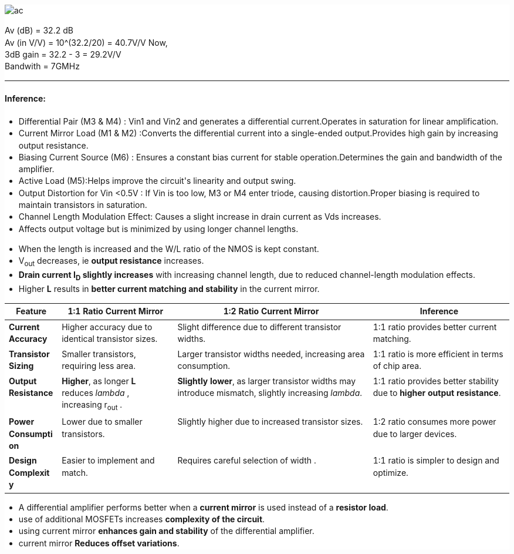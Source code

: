 ![ac ](https://github.com/user-attachments/assets/132c0fff-c2c5-486c-8498-45c254ff8361)

Av (dB) = 32.2 dB<br>
Av (in V/V) = 10^(32.2/20) = 40.7V/V
Now,<br>
3dB gain = 32.2 - 3 = 29.2V/V <br>
Bandwith = 7GMHz <br>

-------------------------------------------------------------------------------------------------------------------------------------------------------------------

#### Inference:<br>
* Differential Pair (M3 & M4) : Vin1 and Vin2 and generates a differential current.Operates in saturation for linear amplification.
* Current Mirror Load (M1 & M2) :Converts the differential current into a single-ended output.Provides high gain by increasing output resistance.
* Biasing Current Source (M6) : Ensures a constant bias current for stable operation.Determines the gain and bandwidth of the amplifier.
* Active Load (M5):Helps improve the circuit's linearity and output swing.
* Output Distortion for Vin <0.5V : If Vin is too low, M3 or M4 enter triode, causing distortion.Proper biasing is required to maintain transistors in saturation.
* Channel Length Modulation Effect: Causes a slight increase in drain current as Vds increases.
* Affects output voltage but is minimized by using longer channel lengths.

- When the length is increased and the W/L ratio of the NMOS is kept constant.
-  V<sub>out</sub> decreases, ie **output resistance** increases.
- **Drain current I<sub>D</sub> slightly increases** with increasing channel length, due to reduced channel-length modulation effects.
- Higher **L** results in **better current matching and stability** in the current mirror.


| **Feature**                  | **1:1 Ratio Current Mirror** | **1:2 Ratio Current Mirror** | **Inference** |
|------------------------------|-----------------------------|-----------------------------|--------------|
| **Current Accuracy**         | Higher accuracy due to identical transistor sizes. | Slight difference due to different transistor widths. | 1:1 ratio provides better current matching. |
| **Transistor Sizing**        | Smaller transistors, requiring less area. | Larger transistor widths needed, increasing area consumption. | 1:1 ratio is more efficient in terms of chip area. |
| **Output Resistance** | **Higher**, as longer **L** reduces $lambda$ , increasing r<sub>out</sub> . | **Slightly lower**, as larger transistor widths may introduce mismatch, slightly increasing $lambda$. | 1:1 ratio provides better stability due to **higher output resistance**. |
| **Power Consumption**        | Lower due to smaller transistors. | Slightly higher due to increased transistor sizes. | 1:2 ratio consumes more power due to larger devices. |
| **Design Complexity**        | Easier to implement and match. | Requires careful selection of width . | 1:1 ratio is simpler to design and optimize. |



- A differential amplifier performs better when a **current mirror** is used instead of a **resistor load**.  
- use of additional MOSFETs increases **complexity of the circuit**.
- using current mirror **enhances gain and stability** of the differential amplifier.
- current mirror **Reduces offset variations**.
